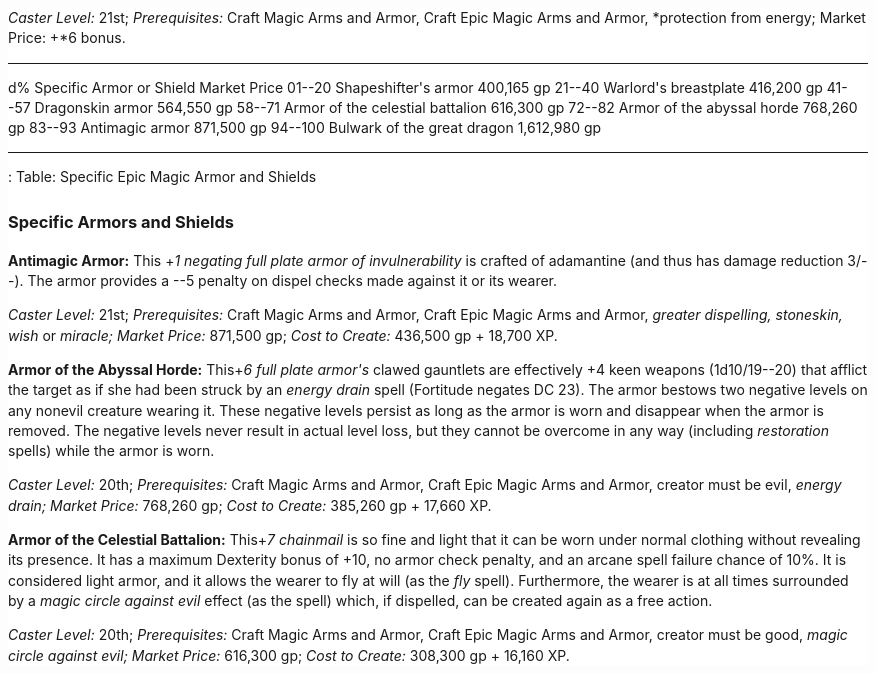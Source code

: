 *Caster Level:* 21st; *Prerequisites:* Craft Magic Arms and Armor, Craft
Epic Magic Arms and Armor, *protection from energy; Market Price: +*6
bonus.

  --------- ---------------------------------- --------------
  d%        Specific Armor or Shield           Market Price
  01--20    Shapeshifter's armor               400,165 gp
  21--40    Warlord's breastplate              416,200 gp
  41--57    Dragonskin armor                   564,550 gp
  58--71    Armor of the celestial battalion   616,300 gp
  72--82    Armor of the abyssal horde         768,260 gp
  83--93    Antimagic armor                    871,500 gp
  94--100   Bulwark of the great dragon        1,612,980 gp
  --------- ---------------------------------- --------------

  : Table: Specific Epic Magic Armor and Shields

### Specific Armors and Shields

**Antimagic Armor:** This +*1 negating full plate armor of
invulnerability* is crafted of adamantine (and thus has damage reduction
3/--). The armor provides a --5 penalty on dispel checks made against it
or its wearer.

*Caster Level:* 21st; *Prerequisites:* Craft Magic Arms and Armor, Craft
Epic Magic Arms and Armor, *greater dispelling, stoneskin, wish* or
*miracle; Market Price:* 871,500 gp; *Cost to Create:* 436,500 gp +
18,700 XP.

**Armor of the Abyssal Horde:** This+*6 full plate armor's* clawed
gauntlets are effectively +4 keen weapons (1d10/19--20) that afflict the
target as if she had been struck by an *energy drain* spell (Fortitude
negates DC 23). The armor bestows two negative levels on any nonevil
creature wearing it. These negative levels persist as long as the armor
is worn and disappear when the armor is removed. The negative levels
never result in actual level loss, but they cannot be overcome in any
way (including *restoration* spells) while the armor is worn.

*Caster Level:* 20th; *Prerequisites:* Craft Magic Arms and Armor, Craft
Epic Magic Arms and Armor, creator must be evil, *energy drain; Market
Price:* 768,260 gp; *Cost to Create:* 385,260 gp + 17,660 XP.

**Armor of the Celestial Battalion:** This+*7 chainmail* is so fine and
light that it can be worn under normal clothing without revealing its
presence. It has a maximum Dexterity bonus of +10, no armor check
penalty, and an arcane spell failure chance of 10%. It is considered
light armor, and it allows the wearer to fly at will (as the *fly*
spell). Furthermore, the wearer is at all times surrounded by a *magic
circle against evil* effect (as the spell) which, if dispelled, can be
created again as a free action.

*Caster Level:* 20th; *Prerequisites:* Craft Magic Arms and Armor, Craft
Epic Magic Arms and Armor, creator must be good, *magic circle against
evil; Market Price:* 616,300 gp; *Cost to Create:* 308,300 gp + 16,160
XP.
